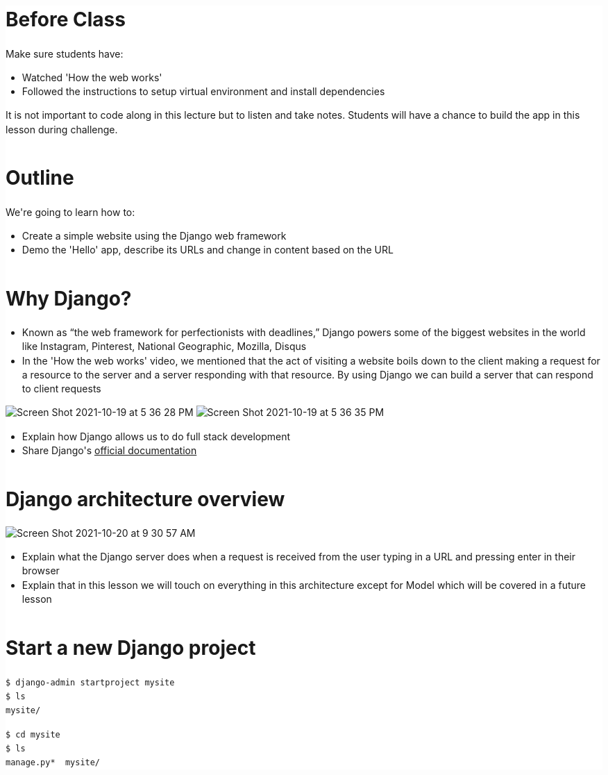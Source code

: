 # Before Class

Make sure students have: 
- Watched 'How the web works' 
- Followed the instructions to setup virtual environment and install dependencies

It is not important to code along in this lecture but to listen and take notes. 
Students will have a chance to build the app in this lesson during challenge.

# Outline

We're going to learn how to:
-   Create a simple website using the Django web framework
-   Demo the 'Hello' app, describe its URLs and change in content based on the URL

# Why Django?

-   Known as “the web framework for perfectionists with deadlines,” Django powers some of the biggest websites in the world like Instagram, Pinterest, National Geographic, Mozilla, Disqus
-   In the 'How the web works' video, we mentioned that the act of visiting a website boils down to the client making a request for a resource to the server and a server responding with that resource. By using Django we can build a server that can respond to client requests
<img width="827" alt="Screen Shot 2021-10-19 at 5 36 28 PM" src="https://user-images.githubusercontent.com/7483633/137994324-32e6a5f3-4713-4ca7-84da-4b9c4bb49a2a.png">
<img width="825" alt="Screen Shot 2021-10-19 at 5 36 35 PM" src="https://user-images.githubusercontent.com/7483633/137994333-e8906353-62ba-4d56-b782-827ca35e080f.png">


-   Explain how Django allows us to do full stack development
-   Share Django's [official documentation](https://docs.djangoproject.com/en/)

# Django architecture overview

<img width="983" alt="Screen Shot 2021-10-20 at 9 30 57 AM" src="https://user-images.githubusercontent.com/7483633/138102708-ffe085fe-26d7-4068-a991-2ca2c56b28b4.png">



-   Explain what the Django server does when a request is received from the user typing in a URL and pressing enter in their browser
-   Explain that in this lesson we will touch on everything in this architecture except for Model which will be covered in a future lesson

# Start a new Django project

```
$ django-admin startproject mysite
$ ls
mysite/
```

```
$ cd mysite
$ ls
manage.py*  mysite/
```
